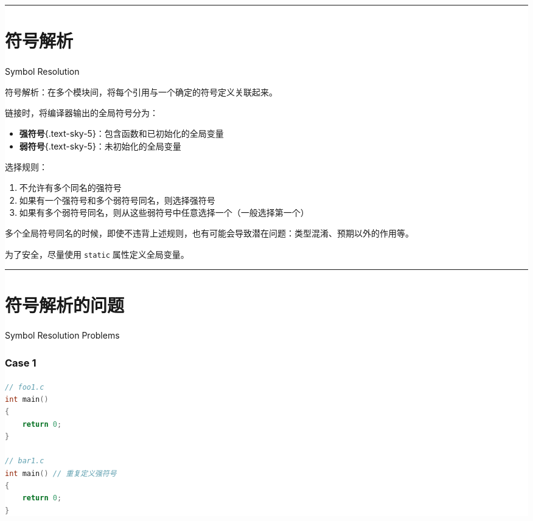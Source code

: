 
</div>
</div>
</div>
</div>

---

# 符号解析

Symbol Resolution

符号解析：在多个模块间，将每个引用与一个确定的符号定义关联起来。

链接时，将编译器输出的全局符号分为：

- **强符号**{.text-sky-5}：包含函数和已初始化的全局变量
- **弱符号**{.text-sky-5}：未初始化的全局变量

选择规则：

1. 不允许有多个同名的强符号
2. 如果有一个强符号和多个弱符号同名，则选择强符号
3. 如果有多个弱符号同名，则从这些弱符号中任意选择一个（一般选择第一个）

多个全局符号同名的时候，即使不违背上述规则，也有可能会导致潜在问题：类型混淆、预期以外的作用等。

为了安全，尽量使用 `static` 属性定义全局变量。

---

# 符号解析的问题

Symbol Resolution Problems

<div grid="~ cols-3 gap-4">
<div>

### Case 1

```c
// foo1.c
int main()
{
    return 0;
}

// bar1.c
int main() // 重复定义强符号
{
    return 0;
}
```

</div>
